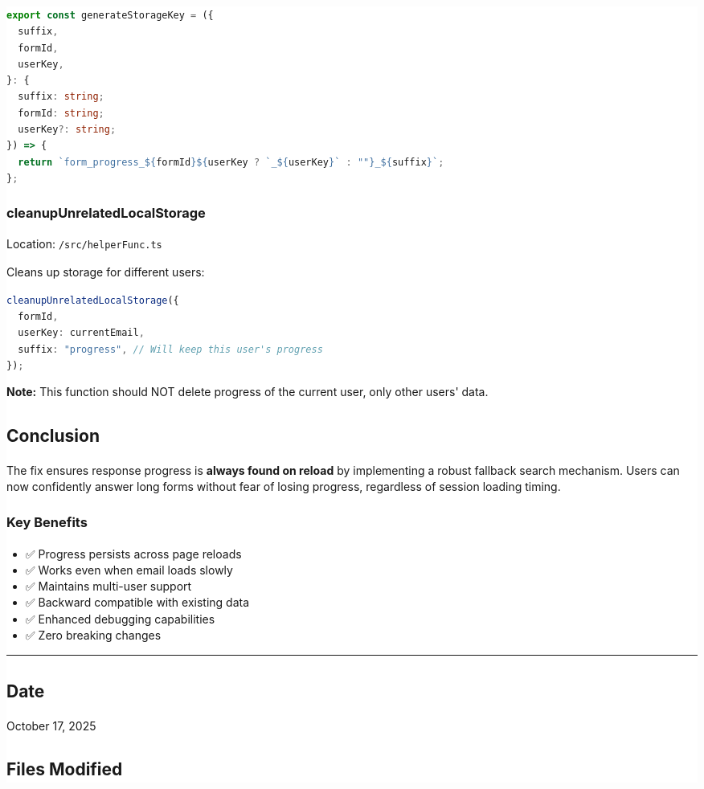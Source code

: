 ```typescript
export const generateStorageKey = ({
  suffix,
  formId,
  userKey,
}: {
  suffix: string;
  formId: string;
  userKey?: string;
}) => {
  return `form_progress_${formId}${userKey ? `_${userKey}` : ""}_${suffix}`;
};
```

### cleanupUnrelatedLocalStorage

Location: `/src/helperFunc.ts`

Cleans up storage for different users:

```typescript
cleanupUnrelatedLocalStorage({
  formId,
  userKey: currentEmail,
  suffix: "progress", // Will keep this user's progress
});
```

**Note:** This function should NOT delete progress of the current user, only other users' data.

## Conclusion

The fix ensures response progress is **always found on reload** by implementing a robust fallback search mechanism. Users can now confidently answer long forms without fear of losing progress, regardless of session loading timing.

### Key Benefits

- ✅ Progress persists across page reloads
- ✅ Works even when email loads slowly
- ✅ Maintains multi-user support
- ✅ Backward compatible with existing data
- ✅ Enhanced debugging capabilities
- ✅ Zero breaking changes

---

## Date

October 17, 2025

## Files Modified
